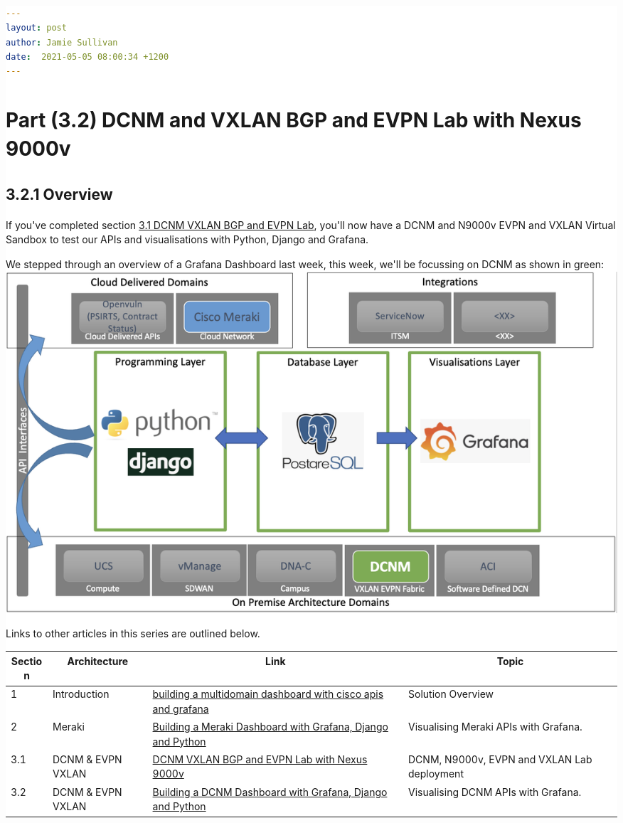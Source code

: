 ```yaml
---
layout: post
author: Jamie Sullivan
date:  2021-05-05 08:00:34 +1200
---
```

# Part (3.2) DCNM and VXLAN BGP and EVPN Lab with Nexus 9000v

## 3.2.1 Overview
If you've completed section [3.1 DCNM VXLAN BGP and EVPN Lab](https://j-sulliman.github.io/2021/05/04/Part-3.1-DCNM-Lab-Building-a-Multidomain-Dashboard-with-Cisco-APIs-and-Grafana.html), you'll now have a DCNM and N9000v EVPN and VXLAN Virtual Sandbox to test our APIs and visualisations with Python, Django and Grafana.

We stepped through an overview of a Grafana Dashboard last week, this week, we'll be focussing on DCNM as shown in green:
![Solution Overview](https://github.com/j-sulliman/j-sulliman.github.io/blob/master/images/Grafana_overview_DCNM.png?raw=true)

Links to other articles in this series are outlined below.

| Section | Architecture | Link | Topic
------------ | ------------ | ------------- | -------------
1 | Introduction | [building a multidomain dashboard with cisco apis and grafana](https://j-sulliman.github.io/2021/04/26/Part-1-Intro-Building-a-Multidomain-Dashboard-with-Cisco-APIs-and-Grafana.html) | Solution Overview
2 | Meraki | [Building a Meraki Dashboard with Grafana, Django and Python](https://j-sulliman.github.io/2021/04/26/Part-2-Meraki-Building-a-Multidomain-Dashboard-with-Cisco-APIs-and-Grafana.html) | Visualising Meraki APIs with Grafana.
3.1 | DCNM & EVPN VXLAN | [DCNM VXLAN BGP and EVPN Lab with Nexus 9000v](https://j-sulliman.github.io/2021/05/04/Part-3.1-DCNM-Lab-Building-a-Multidomain-Dashboard-with-Cisco-APIs-and-Grafana.html) | DCNM, N9000v, EVPN and VXLAN Lab deployment
3.2 | DCNM & EVPN VXLAN | [Building a DCNM Dashboard with Grafana, Django and Python](https://j-sulliman.github.io/2021/05/04/Part-3.2-DCNM-Building-a-Multidomain-Dashboard-with-Cisco-APIs-and-Grafana.html) | Visualising DCNM APIs with Grafana.